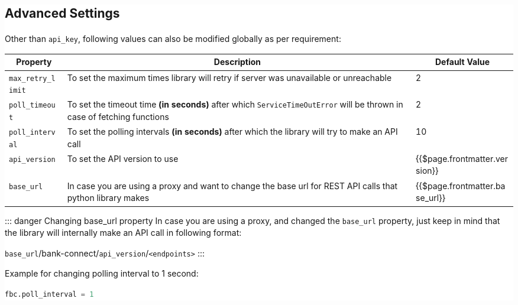 

## Advanced Settings <Badge text="Caution" type="error"/>
Other than `api_key`, following values can also be modified globally as per requirement:

| Property | Description | Default Value |
| - | - | - |
| `max_retry_limit` | To set the maximum times library will retry if server was unavailable or unreachable | 2 | 
| `poll_timeout` | To set the timeout time **(in seconds)** after which `ServiceTimeOutError` will be thrown in case of fetching functions | 2 |
| `poll_interval` | To set the polling intervals **(in seconds)** after which the library will try to make an API call | 10 |
| `api_version` | To set the API version to use | {{$page.frontmatter.version}} |
| `base_url` | In case you are using a proxy and want to change the base url for REST API calls that python library makes | {{$page.frontmatter.base_url}} |

::: danger Changing base_url property
In case you are using a proxy, and changed the `base_url` property, just keep in mind that the library will internally make an API call in following format:

`base_url`/bank-connect/`api_version`/`<endpoints>`
:::

Example for changing polling interval to 1 second:
```python
fbc.poll_interval = 1
```
